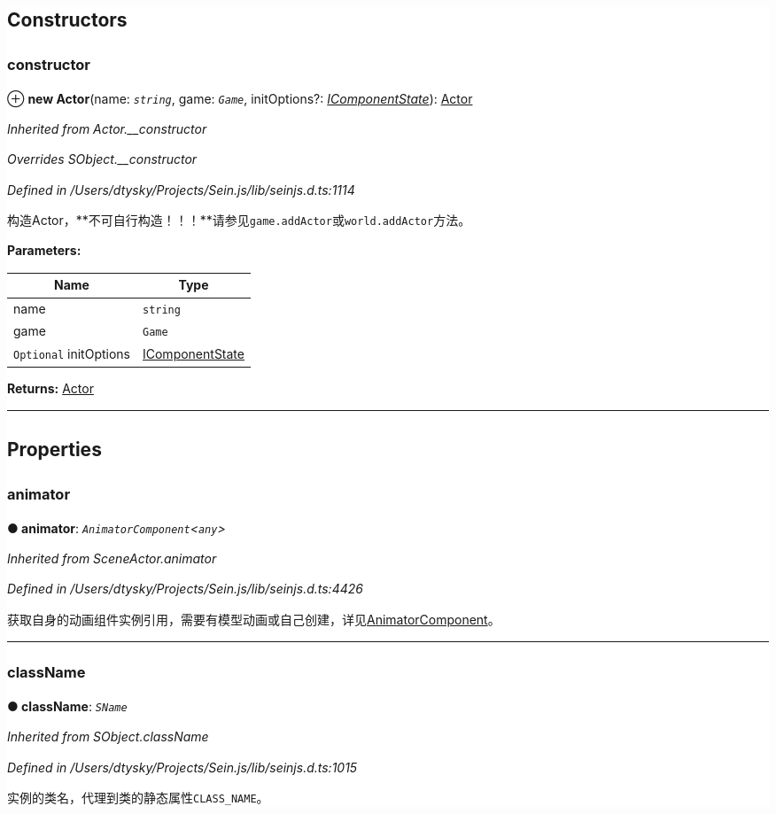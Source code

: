 ## Constructors

<a id="constructor"></a>

###  constructor

⊕ **new Actor**(name: *`string`*, game: *`Game`*, initOptions?: *[IComponentState](../interfaces/icomponentstate.md)*): [Actor](_seinjs_.domhud.actor.md)

*Inherited from Actor.__constructor*

*Overrides SObject.__constructor*

*Defined in /Users/dtysky/Projects/Sein.js/lib/seinjs.d.ts:1114*

构造Actor，**不可自行构造！！！**请参见`game.addActor`或`world.addActor`方法。

**Parameters:**

| Name | Type |
| ------ | ------ |
| name | `string` |
| game | `Game` |
| `Optional` initOptions | [IComponentState](../interfaces/icomponentstate.md) |

**Returns:** [Actor](_seinjs_.domhud.actor.md)

___

## Properties

<a id="animator"></a>

###  animator

**● animator**: *`AnimatorComponent`<`any`>*

*Inherited from SceneActor.animator*

*Defined in /Users/dtysky/Projects/Sein.js/lib/seinjs.d.ts:4426*

获取自身的动画组件实例引用，需要有模型动画或自己创建，详见[AnimatorComponent](../animatorcomponent)。

___
<a id="classname"></a>

###  className

**● className**: *`SName`*

*Inherited from SObject.className*

*Defined in /Users/dtysky/Projects/Sein.js/lib/seinjs.d.ts:1015*

实例的类名，代理到类的静态属性`CLASS_NAME`。
